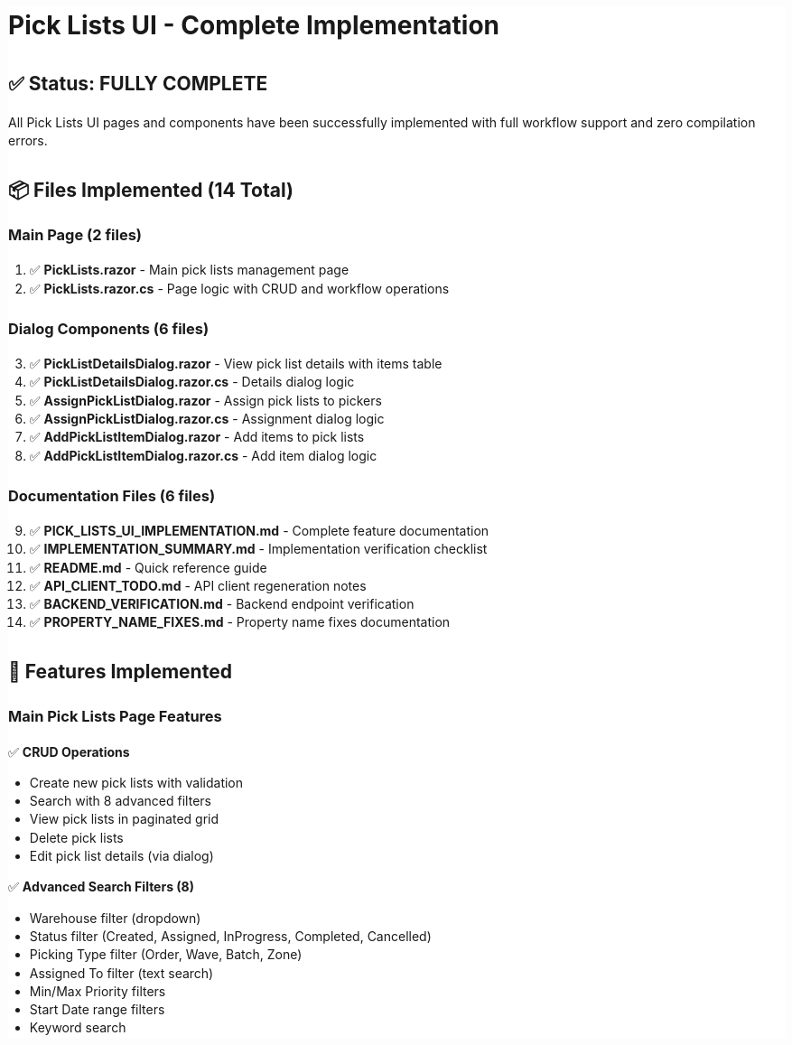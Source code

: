 # Pick Lists UI - Complete Implementation

## ✅ Status: FULLY COMPLETE

All Pick Lists UI pages and components have been successfully implemented with full workflow support and zero compilation errors.

## 📦 Files Implemented (14 Total)

### Main Page (2 files)
1. ✅ **PickLists.razor** - Main pick lists management page
2. ✅ **PickLists.razor.cs** - Page logic with CRUD and workflow operations

### Dialog Components (6 files)
3. ✅ **PickListDetailsDialog.razor** - View pick list details with items table
4. ✅ **PickListDetailsDialog.razor.cs** - Details dialog logic
5. ✅ **AssignPickListDialog.razor** - Assign pick lists to pickers
6. ✅ **AssignPickListDialog.razor.cs** - Assignment dialog logic
7. ✅ **AddPickListItemDialog.razor** - Add items to pick lists
8. ✅ **AddPickListItemDialog.razor.cs** - Add item dialog logic

### Documentation Files (6 files)
9. ✅ **PICK_LISTS_UI_IMPLEMENTATION.md** - Complete feature documentation
10. ✅ **IMPLEMENTATION_SUMMARY.md** - Implementation verification checklist
11. ✅ **README.md** - Quick reference guide
12. ✅ **API_CLIENT_TODO.md** - API client regeneration notes
13. ✅ **BACKEND_VERIFICATION.md** - Backend endpoint verification
14. ✅ **PROPERTY_NAME_FIXES.md** - Property name fixes documentation

## 🎯 Features Implemented

### Main Pick Lists Page Features
✅ **CRUD Operations**
- Create new pick lists with validation
- Search with 8 advanced filters
- View pick lists in paginated grid
- Delete pick lists
- Edit pick list details (via dialog)

✅ **Advanced Search Filters (8)**
- Warehouse filter (dropdown)
- Status filter (Created, Assigned, InProgress, Completed, Cancelled)
- Picking Type filter (Order, Wave, Batch, Zone)
- Assigned To filter (text search)
- Min/Max Priority filters
- Start Date range filters
- Keyword search
